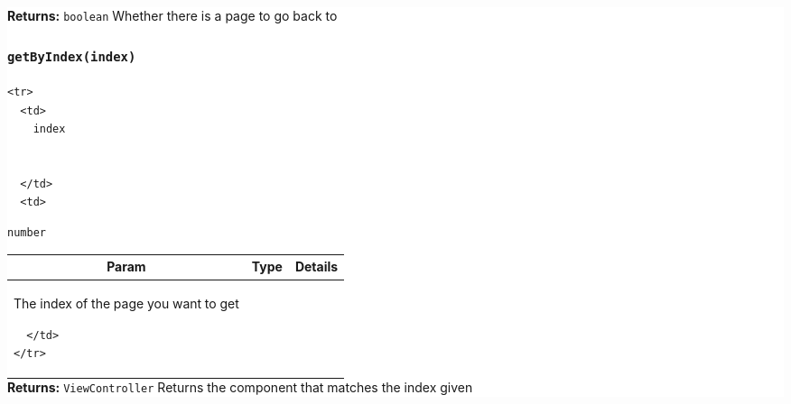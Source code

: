 

<div class="return-value">
<i class="icon ion-arrow-return-left"></i>
<b>Returns:</b>
  <code>boolean</code> Whether there is a page to go back to
</div>




<div id="getByIndex"></div>

<h3>
<code>getByIndex(index)</code>


</h3>




<table class="table param-table" style="margin:0;">
  <thead>
    <tr>
      <th>Param</th>
      <th>Type</th>
      <th>Details</th>
    </tr>
  </thead>
  <tbody>

    <tr>
      <td>
        index


      </td>
      <td>

  <code>number</code>
      </td>
      <td>
        <p>The index of the page you want to get</p>


      </td>
    </tr>

  </tbody>
</table>





<div class="return-value">
<i class="icon ion-arrow-return-left"></i>
<b>Returns:</b>
  <code>ViewController</code> Returns the component that matches the index given
</div>

